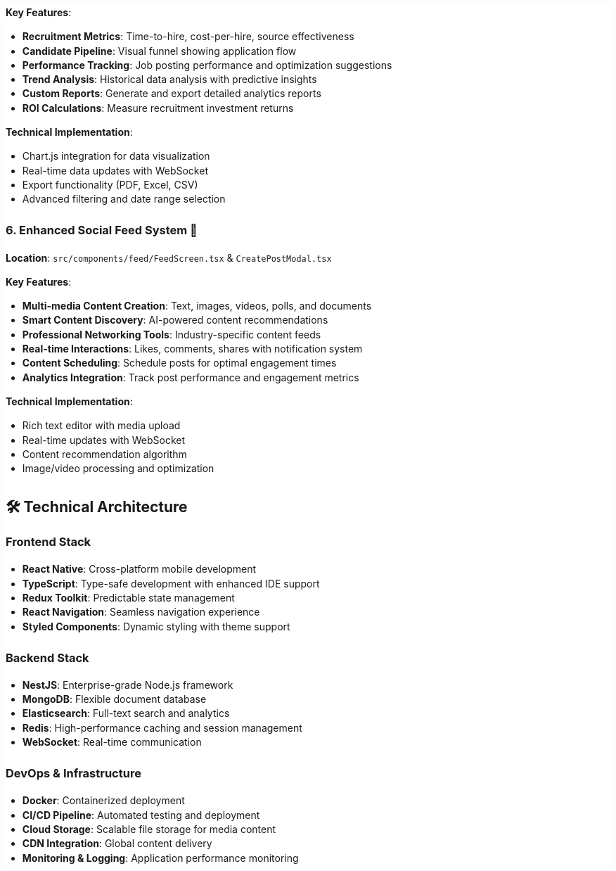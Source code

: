 **Key Features**:
- **Recruitment Metrics**: Time-to-hire, cost-per-hire, source effectiveness
- **Candidate Pipeline**: Visual funnel showing application flow
- **Performance Tracking**: Job posting performance and optimization suggestions
- **Trend Analysis**: Historical data analysis with predictive insights
- **Custom Reports**: Generate and export detailed analytics reports
- **ROI Calculations**: Measure recruitment investment returns

**Technical Implementation**:
- Chart.js integration for data visualization
- Real-time data updates with WebSocket
- Export functionality (PDF, Excel, CSV)
- Advanced filtering and date range selection

### 6. Enhanced Social Feed System 📱
**Location**: `src/components/feed/FeedScreen.tsx` & `CreatePostModal.tsx`

**Key Features**:
- **Multi-media Content Creation**: Text, images, videos, polls, and documents
- **Smart Content Discovery**: AI-powered content recommendations
- **Professional Networking Tools**: Industry-specific content feeds
- **Real-time Interactions**: Likes, comments, shares with notification system
- **Content Scheduling**: Schedule posts for optimal engagement times
- **Analytics Integration**: Track post performance and engagement metrics

**Technical Implementation**:
- Rich text editor with media upload
- Real-time updates with WebSocket
- Content recommendation algorithm
- Image/video processing and optimization

## 🛠️ Technical Architecture

### Frontend Stack
- **React Native**: Cross-platform mobile development
- **TypeScript**: Type-safe development with enhanced IDE support
- **Redux Toolkit**: Predictable state management
- **React Navigation**: Seamless navigation experience
- **Styled Components**: Dynamic styling with theme support

### Backend Stack
- **NestJS**: Enterprise-grade Node.js framework
- **MongoDB**: Flexible document database
- **Elasticsearch**: Full-text search and analytics
- **Redis**: High-performance caching and session management
- **WebSocket**: Real-time communication

### DevOps & Infrastructure
- **Docker**: Containerized deployment
- **CI/CD Pipeline**: Automated testing and deployment
- **Cloud Storage**: Scalable file storage for media content
- **CDN Integration**: Global content delivery
- **Monitoring & Logging**: Application performance monitoring

